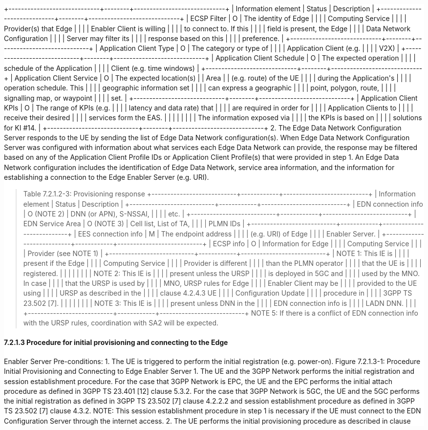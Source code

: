 +-----------------------------+--------+-----------------------------+ | Information element | Status | Description | +-----------------------------+--------+-----------------------------+ | ECSP Filter | O | The identity of Edge | | | | Computing Service | | | | Provider(s) that Edge | | | | Enabler Client is willing | | | | to connect to. If this | | | | field is present, the Edge | | | | Data Network Configuration | | | | Server may filter its | | | | response based on this | | | | preference. | +-----------------------------+--------+-----------------------------+ | Application Client Type | O | The category or type of | | | | Application Client (e.g. | | | | V2X) | +-----------------------------+--------+-----------------------------+ | Application Client Schedule | O | The expected operation | | | | schedule of the Application | | | | Client (e.g. time windows) | +-----------------------------+--------+-----------------------------+ | Application Client Service | O | The expected location(s) | | Area | | (e.g. route) of the UE | | | | during the Application\'s | | | | operation schedule. This | | | | geographic information set | | | | can express a geographic | | | | point, polygon, route, | | | | signalling map, or waypoint | | | | set. | +-----------------------------+--------+-----------------------------+ | Application Client KPIs | O | The range of KPIs (e.g. | | | | latency and data rate) that | | | | are required in order for | | | | Application Clients to | | | | receive their desired | | | | services form the EAS. | | | | | | | | The information exposed via | | | | the KPIs is based on | | | | solutions for KI #14. | +-----------------------------+--------+-----------------------------+
2\. The Edge Data Network Configuration Server responds to the UE by sending
the list of Edge Data Network configuration(s). When Edge Data Network
Configuration Server was configured with information about what services each
Edge Data Network can provide, the response may be filtered based on any of
the Application Client Profile IDs or Application Client Profile(s) that were
provided in step 1. An Edge Data Network configuration includes the
identification of Edge Data Network, service area information, and the
information for establishing a connection to the Edge Enabler Server (e.g.
URI).
> Table 7.2.1.2-3: Provisioning response
+---------------------------+------------+---------------------------+ | Information element | Status | Description | +---------------------------+------------+---------------------------+ | EDN connection info | O (NOTE 2) | DNN (or APN), S-NSSAI, | | | | etc. | +---------------------------+------------+---------------------------+ | EDN Service Area | O (NOTE 3) | Cell list, List of TA, | | | | PLMN IDs | +---------------------------+------------+---------------------------+ | EES connection info | M | The endpoint address | | | | (e.g. URI) of Edge | | | | Enabler Server. | +---------------------------+------------+---------------------------+ | ECSP info | O | Information for Edge | | | | Computing Service | | | | Provider (see NOTE 1) | +---------------------------+------------+---------------------------+ | NOTE 1: This IE is | | | | present if the Edge | | | | Computing Service | | | | Provider is different | | | | than the PLMN operator | | | | that the UE is | | | | registered. | | | | | | | | NOTE 2: This IE is | | | | present unless the URSP | | | | is deployed in 5GC and | | | | used by the MNO. In case | | | | that the URSP is used by | | | | MNO, URSP rules for Edge | | | | Enabler Client may be | | | | provided to the UE using | | | | URSP as described in the | | | | clause 4.2.4.3 UE | | | | Configuration Update | | | | procedure in | | | | 3GPP TS 23.502 [7]. | | | | | | | | NOTE 3: This IE is | | | | present unless DNN in the | | | | EDN connection info is | | | | LADN DNN. | | | +---------------------------+------------+---------------------------+
NOTE 5: If there is a conflict of EDN connection info with the URSP rules,
coordination with SA2 will be expected.
#### 7.2.1.3 Procedure for initial provisioning and connecting to the Edge
Enabler Server
Pre-conditions:
1\. The UE is triggered to perform the initial registration (e.g. power-on).
Figure 7.2.1.3-1: Procedure Initial Provisioning and Connecting to Edge
Enabler Server
1\. The UE and the 3GPP Network performs the initial registration and session
establishment procedure. For the case that 3GPP Network is EPC, the UE and the
EPC performs the initial attach procedure as defined in 3GPP TS 23.401 [12]
clause 5.3.2. For the case that 3GPP Network is 5GC, the UE and the 5GC
performs the initial registration as defined in 3GPP TS 23.502 [7] clause
4.2.2.2 and session establishment procedure as defined in 3GPP TS 23.502 [7]
clause 4.3.2.
NOTE: This session establishment procedure in step 1 is necessary if the UE
must connect to the EDN Configuration Server through the internet access.
2\. The UE performs the initial provisioning procedure as described in clause